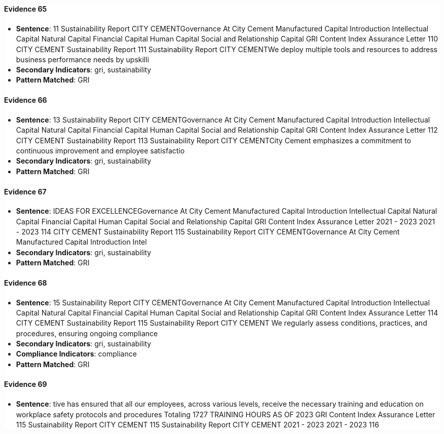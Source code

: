#### Evidence 65
- **Sentence**: 11
Sustainability Report    CITY CEMENTGovernance At City Cement Manufactured Capital Introduction Intellectual Capital Natural Capital Financial Capital Human Capital Social and Relationship Capital GRI Content Index Assurance Letter
 110
CITY CEMENT  Sustainability Report 111
Sustainability Report    CITY CEMENTWe deploy multiple tools and resources to address business performance needs by upskilli
- **Secondary Indicators**: gri, sustainability
- **Pattern Matched**: GRI

#### Evidence 66
- **Sentence**: 13
Sustainability Report    CITY CEMENTGovernance At City Cement Manufactured Capital Introduction Intellectual Capital Natural Capital Financial Capital Human Capital Social and Relationship Capital GRI Content Index Assurance Letter
 112
CITY CEMENT  Sustainability Report 113
Sustainability Report    CITY CEMENTCity Cement emphasizes a commitment 
to continuous improvement and employee 
satisfactio
- **Secondary Indicators**: gri, sustainability
- **Pattern Matched**: GRI

#### Evidence 67
- **Sentence**: IDEAS FOR EXCELLENCEGovernance At City Cement Manufactured Capital Introduction Intellectual Capital Natural Capital Financial Capital Human Capital Social and Relationship Capital GRI Content Index Assurance Letter
2021 - 2023 2021 - 2023
114
CITY CEMENT  Sustainability Report 115
Sustainability Report    CITY CEMENTGovernance At City Cement Manufactured Capital Introduction Intel
- **Secondary Indicators**: gri, sustainability
- **Pattern Matched**: GRI

#### Evidence 68
- **Sentence**: 15
Sustainability Report    CITY CEMENTGovernance At City Cement Manufactured Capital Introduction Intellectual Capital Natural Capital Financial Capital Human Capital Social and Relationship Capital GRI Content Index Assurance Letter
 114
CITY CEMENT  Sustainability Report 115
Sustainability Report    CITY CEMENT
We regularly assess conditions, practices, and procedures, ensuring ongoing compliance
- **Secondary Indicators**: gri, sustainability
- **Compliance Indicators**: compliance
- **Pattern Matched**: GRI

#### Evidence 69
- **Sentence**: tive 
has ensured that all our 
employees, across various levels, 
receive the necessary training 
and education on  workplace 
safety protocols and procedures
Totaling
1727
TRAINING HOURS AS OF 2023 GRI Content Index Assurance Letter
115 Sustainability Report    CITY CEMENT 115 Sustainability Report    CITY CEMENT
2021 - 2023 2021 - 2023
116